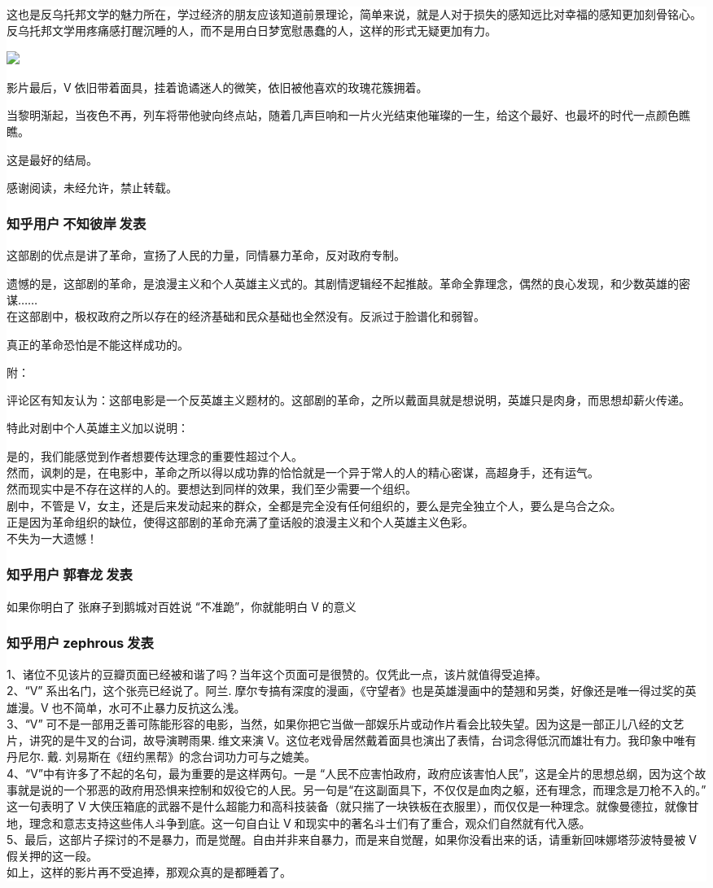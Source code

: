 这也是反乌托邦文学的魅力所在，学过经济的朋友应该知道前景理论，简单来说，就是人对于损失的感知远比对幸福的感知更加刻骨铭心。反乌托邦文学用疼痛感打醒沉睡的人，而不是用白日梦宽慰愚蠢的人，这样的形式无疑更加有力。



![](https://images.weserv.nl/?url=https%3A//pic4.zhimg.com/v2-63c649842154bbb075cc0414d5e63c57_r.jpg%3Fsource%3D1940ef5c)

影片最后，V 依旧带着面具，挂着诡谲迷人的微笑，依旧被他喜欢的玫瑰花簇拥着。

当黎明渐起，当夜色不再，列车将带他驶向终点站，随着几声巨响和一片火光结束他璀璨的一生，给这个最好、也最坏的时代一点颜色瞧瞧。

这是最好的结局。

感谢阅读，未经允许，禁止转载。
    
    
    
    
### 知乎用户 不知彼岸 发表
    
这部剧的优点是讲了革命，宣扬了人民的力量，同情暴力革命，反对政府专制。

遗憾的是，这部剧的革命，是浪漫主义和个人英雄主义式的。其剧情逻辑经不起推敲。革命全靠理念，偶然的良心发现，和少数英雄的密谋……  
在这部剧中，极权政府之所以存在的经济基础和民众基础也全然没有。反派过于脸谱化和弱智。

真正的革命恐怕是不能这样成功的。

附：

评论区有知友认为：这部电影是一个反英雄主义题材的。这部剧的革命，之所以戴面具就是想说明，英雄只是肉身，而思想却薪火传递。

特此对剧中个人英雄主义加以说明：

  
是的，我们能感觉到作者想要传达理念的重要性超过个人。  
然而，讽刺的是，在电影中，革命之所以得以成功靠的恰恰就是一个异于常人的人的精心密谋，高超身手，还有运气。  
然而现实中是不存在这样的人的。要想达到同样的效果，我们至少需要一个组织。  
剧中，不管是 V，女主，还是后来发动起来的群众，全都是完全没有任何组织的，要么是完全独立个人，要么是乌合之众。  
正是因为革命组织的缺位，使得这部剧的革命充满了童话般的浪漫主义和个人英雄主义色彩。  
不失为一大遗憾！
    
    
    
    
### 知乎用户 郭春龙 发表
    
如果你明白了 张麻子到鹅城对百姓说 “不准跪”，你就能明白 V 的意义
    
    
    
    
### 知乎用户  zephrous 发表
    
1、诸位不见该片的豆瓣页面已经被和谐了吗？当年这个页面可是很赞的。仅凭此一点，该片就值得受追捧。  
2、“V” 系出名门，这个张亮已经说了。阿兰. 摩尔专搞有深度的漫画，《守望者》也是英雄漫画中的楚翘和另类，好像还是唯一得过奖的英雄漫。V 也不简单，水可不止暴力反抗这么浅。  
3、“V” 可不是一部用乏善可陈能形容的电影，当然，如果你把它当做一部娱乐片或动作片看会比较失望。因为这是一部正儿八经的文艺片，讲究的是牛叉的台词，故导演聘雨果. 维文来演 V。这位老戏骨居然戴着面具也演出了表情，台词念得低沉而雄壮有力。我印象中唯有丹尼尔. 戴. 刘易斯在《纽约黑帮》的念台词功力可与之媲美。  
4、“V”中有许多了不起的名句，最为重要的是这样两句。一是 “人民不应害怕政府，政府应该害怕人民”，这是全片的思想总纲，因为这个故事就是说的一个邪恶的政府用恐惧来控制和奴役它的人民。另一句是“在这副面具下，不仅仅是血肉之躯，还有理念，而理念是刀枪不入的。” 这一句表明了 V 大侠压箱底的武器不是什么超能力和高科技装备（就只揣了一块铁板在衣服里），而仅仅是一种理念。就像曼德拉，就像甘地，理念和意志支持这些伟人斗争到底。这一句自白让 V 和现实中的著名斗士们有了重合，观众们自然就有代入感。  
5、最后，这部片子探讨的不是暴力，而是觉醒。自由并非来自暴力，而是来自觉醒，如果你没看出来的话，请重新回味娜塔莎波特曼被 V 假关押的这一段。  
如上，这样的影片再不受追捧，那观众真的是都睡着了。
    